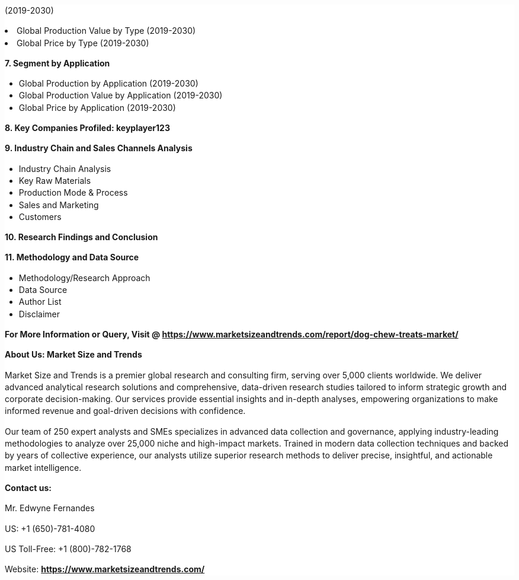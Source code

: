 (2019-2030)</li><li>Global Production Value by Type (2019-2030)</li><li>Global Price by Type (2019-2030)</li></ul><p><strong>7. Segment by Application</strong></p><ul><li>Global Production by Application (2019-2030)</li><li>Global Production Value by Application (2019-2030)</li><li>Global Price by Application (2019-2030)</li></ul><p><strong>8. Key Companies Profiled: keyplayer123</strong></p><p><strong>9. Industry Chain and Sales Channels Analysis</strong></p><ul><li>Industry Chain Analysis</li><li>Key Raw Materials</li><li>Production Mode &amp; Process</li><li>Sales and Marketing</li><li>Customers</li></ul><p><strong>10. Research Findings and Conclusion</strong></p><p><strong>11. Methodology and Data Source</strong></p><ul><li>Methodology/Research Approach</li><li>Data Source</li><li>Author List</li><li>Disclaimer</li></ul></p><p><strong>For More Information or Query, Visit @ <a href="https://www.marketsizeandtrends.com/report/dog-chew-treats-market/">https://www.marketsizeandtrends.com/report/dog-chew-treats-market/</a></strong></p><p><strong>About Us: Market Size and Trends</strong></p><p>Market Size and Trends is a premier global research and consulting firm, serving over 5,000 clients worldwide. We deliver advanced analytical research solutions and comprehensive, data-driven research studies tailored to inform strategic growth and corporate decision-making. Our services provide essential insights and in-depth analyses, empowering organizations to make informed revenue and goal-driven decisions with confidence.</p><p>Our team of 250 expert analysts and SMEs specializes in advanced data collection and governance, applying industry-leading methodologies to analyze over 25,000 niche and high-impact markets. Trained in modern data collection techniques and backed by years of collective experience, our analysts utilize superior research methods to deliver precise, insightful, and actionable market intelligence.</p><p><strong>Contact us:</strong></p><p>Mr. Edwyne Fernandes</p><p>US: +1 (650)-781-4080</p><p>US Toll-Free: +1 (800)-782-1768</p><p>Website: <strong><a href="https://www.marketsizeandtrends.com/">https://www.marketsizeandtrends.com/</a></strong></p>

